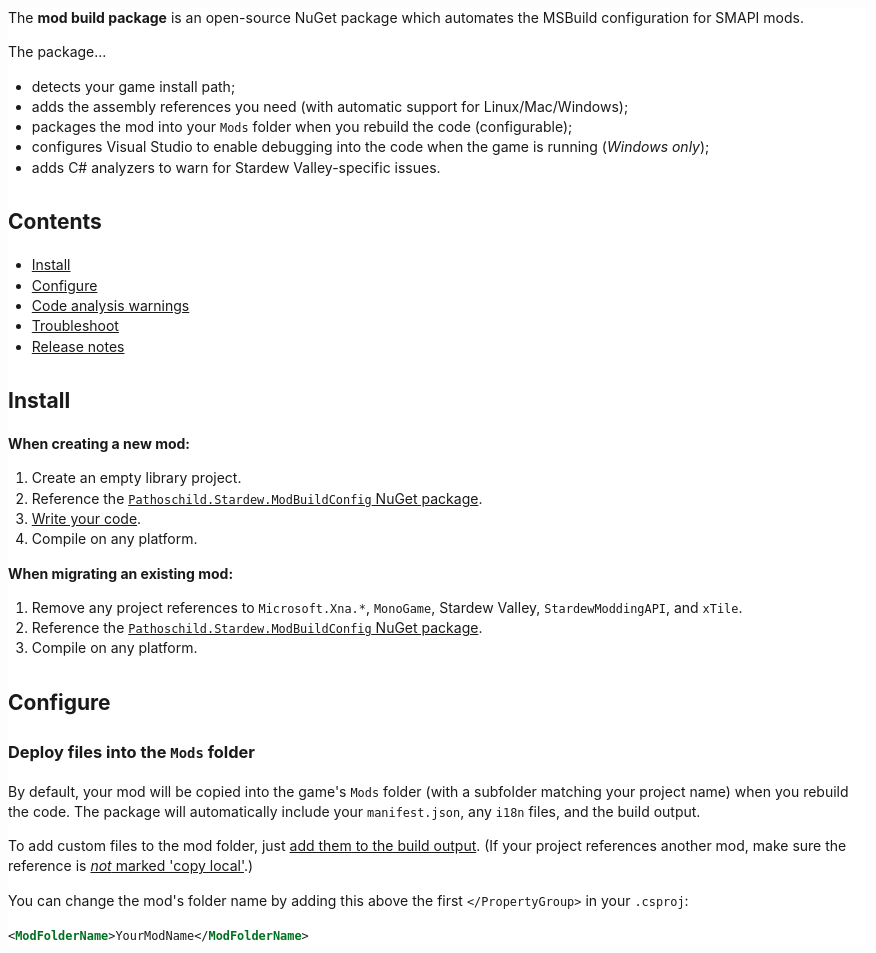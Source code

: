 The **mod build package** is an open-source NuGet package which automates the MSBuild configuration
for SMAPI mods.

The package...

* detects your game install path;
* adds the assembly references you need (with automatic support for Linux/Mac/Windows);
* packages the mod into your `Mods` folder when you rebuild the code (configurable);
* configures Visual Studio to enable debugging into the code when the game is running (_Windows only_);
* adds C# analyzers to warn for Stardew Valley-specific issues.

## Contents
* [Install](#install)
* [Configure](#configure)
* [Code analysis warnings](#code-analysis-warnings)
* [Troubleshoot](#troubleshoot)
* [Release notes](#release-notes)

## Install
**When creating a new mod:**

1. Create an empty library project.
2. Reference the [`Pathoschild.Stardew.ModBuildConfig` NuGet package](https://www.nuget.org/packages/Pathoschild.Stardew.ModBuildConfig).
3. [Write your code](https://stardewvalleywiki.com/Modding:Creating_a_SMAPI_mod).
4. Compile on any platform.

**When migrating an existing mod:**

1. Remove any project references to `Microsoft.Xna.*`, `MonoGame`, Stardew Valley,
   `StardewModdingAPI`, and `xTile`.
2. Reference the [`Pathoschild.Stardew.ModBuildConfig` NuGet package](https://www.nuget.org/packages/Pathoschild.Stardew.ModBuildConfig).
3. Compile on any platform.

## Configure
### Deploy files into the `Mods` folder
By default, your mod will be copied into the game's `Mods` folder (with a subfolder matching your
project name) when you rebuild the code. The package will automatically include your
`manifest.json`, any `i18n` files, and the build output.

To add custom files to the mod folder, just [add them to the build output](https://stackoverflow.com/a/10828462/262123).
(If your project references another mod, make sure the reference is [_not_ marked 'copy local'](https://msdn.microsoft.com/en-us/library/t1zz5y8c(v=vs.100).aspx).)

You can change the mod's folder name by adding this above the first `</PropertyGroup>` in your
`.csproj`:
```xml
<ModFolderName>YourModName</ModFolderName>
```
